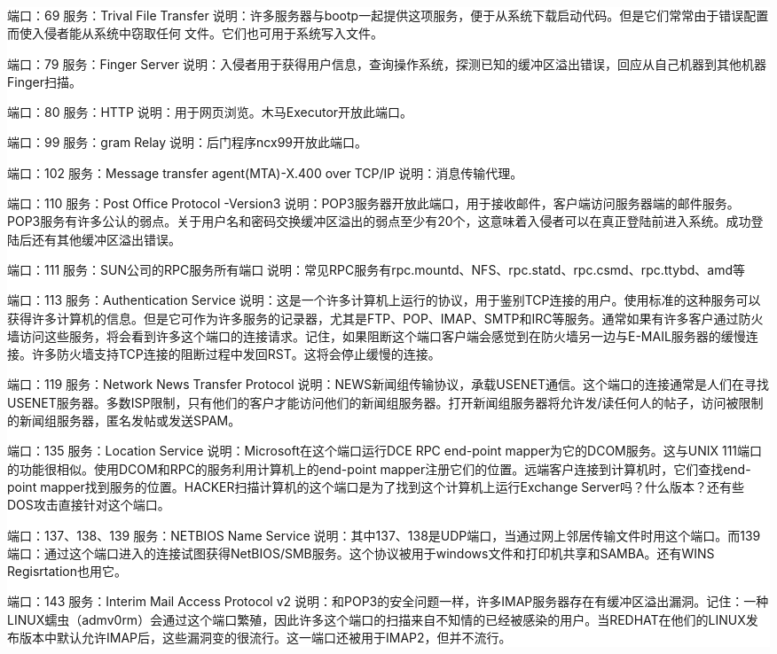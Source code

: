 端口：69 
服务：Trival File Transfer 
说明：许多服务器与bootp一起提供这项服务，便于从系统下载启动代码。但是它们常常由于错误配置而使入侵者能从系统中窃取任何 文件。它们也可用于系统写入文件。 

端口：79 
服务：Finger Server 
说明：入侵者用于获得用户信息，查询操作系统，探测已知的缓冲区溢出错误，回应从自己机器到其他机器Finger扫描。 

端口：80 
服务：HTTP 
说明：用于网页浏览。木马Executor开放此端口。 

端口：99 
服务：gram Relay 
说明：后门程序ncx99开放此端口。 

端口：102 
服务：Message transfer agent(MTA)-X.400 over TCP/IP 
说明：消息传输代理。 

端口：110 
服务：Post Office Protocol -Version3 
说明：POP3服务器开放此端口，用于接收邮件，客户端访问服务器端的邮件服务。POP3服务有许多公认的弱点。关于用户名和密码交换缓冲区溢出的弱点至少有20个，这意味着入侵者可以在真正登陆前进入系统。成功登陆后还有其他缓冲区溢出错误。 

端口：111 
服务：SUN公司的RPC服务所有端口 
说明：常见RPC服务有rpc.mountd、NFS、rpc.statd、rpc.csmd、rpc.ttybd、amd等 

端口：113 
服务：Authentication Service 
说明：这是一个许多计算机上运行的协议，用于鉴别TCP连接的用户。使用标准的这种服务可以获得许多计算机的信息。但是它可作为许多服务的记录器，尤其是FTP、POP、IMAP、SMTP和IRC等服务。通常如果有许多客户通过防火墙访问这些服务，将会看到许多这个端口的连接请求。记住，如果阻断这个端口客户端会感觉到在防火墙另一边与E-MAIL服务器的缓慢连接。许多防火墙支持TCP连接的阻断过程中发回RST。这将会停止缓慢的连接。 

端口：119 
服务：Network News Transfer Protocol 
说明：NEWS新闻组传输协议，承载USENET通信。这个端口的连接通常是人们在寻找USENET服务器。多数ISP限制，只有他们的客户才能访问他们的新闻组服务器。打开新闻组服务器将允许发/读任何人的帖子，访问被限制的新闻组服务器，匿名发帖或发送SPAM。 

端口：135 
服务：Location Service 
说明：Microsoft在这个端口运行DCE RPC end-point mapper为它的DCOM服务。这与UNIX 111端口的功能很相似。使用DCOM和RPC的服务利用计算机上的end-point mapper注册它们的位置。远端客户连接到计算机时，它们查找end-point mapper找到服务的位置。HACKER扫描计算机的这个端口是为了找到这个计算机上运行Exchange Server吗？什么版本？还有些DOS攻击直接针对这个端口。 

端口：137、138、139 
服务：NETBIOS Name Service 
说明：其中137、138是UDP端口，当通过网上邻居传输文件时用这个端口。而139端口：通过这个端口进入的连接试图获得NetBIOS/SMB服务。这个协议被用于windows文件和打印机共享和SAMBA。还有WINS Regisrtation也用它。 

端口：143 
服务：Interim Mail Access Protocol v2 
说明：和POP3的安全问题一样，许多IMAP服务器存在有缓冲区溢出漏洞。记住：一种LINUX蠕虫（admv0rm）会通过这个端口繁殖，因此许多这个端口的扫描来自不知情的已经被感染的用户。当REDHAT在他们的LINUX发布版本中默认允许IMAP后，这些漏洞变的很流行。这一端口还被用于IMAP2，但并不流行。 
